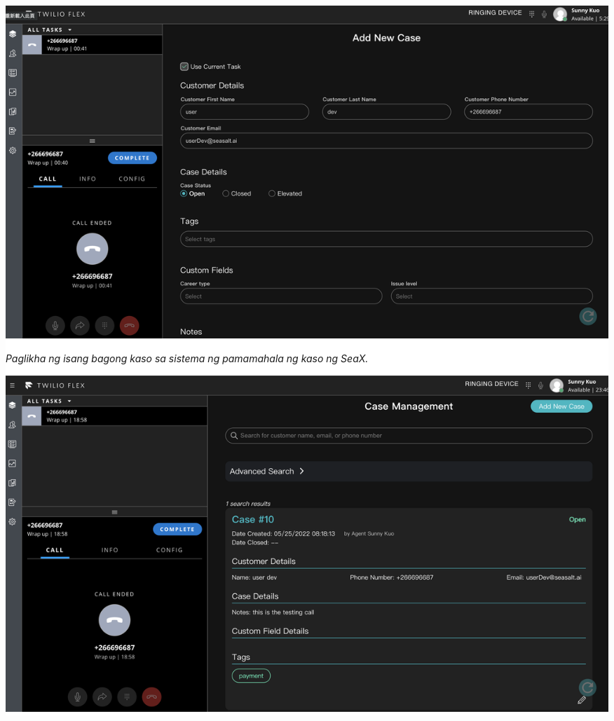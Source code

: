 <img src="/images/blog/17-discord-and-twilio-flex-bringing-flex-contact-center-into-uncharted-territory/discord-flex-new-case.png" alt="Paglikha ng isang bagong kaso sa sistema ng pamamahala ng kaso ng SeaX."/>

*Paglikha ng isang bagong kaso sa sistema ng pamamahala ng kaso ng SeaX.*

<img src="/images/blog/17-discord-and-twilio-flex-bringing-flex-contact-center-into-uncharted-territory/discord-flex-existing-case.png" alt="Pagtingin sa isang umiiral na kaso sa sistema ng pamamahala ng kaso ng SeaX."/>
